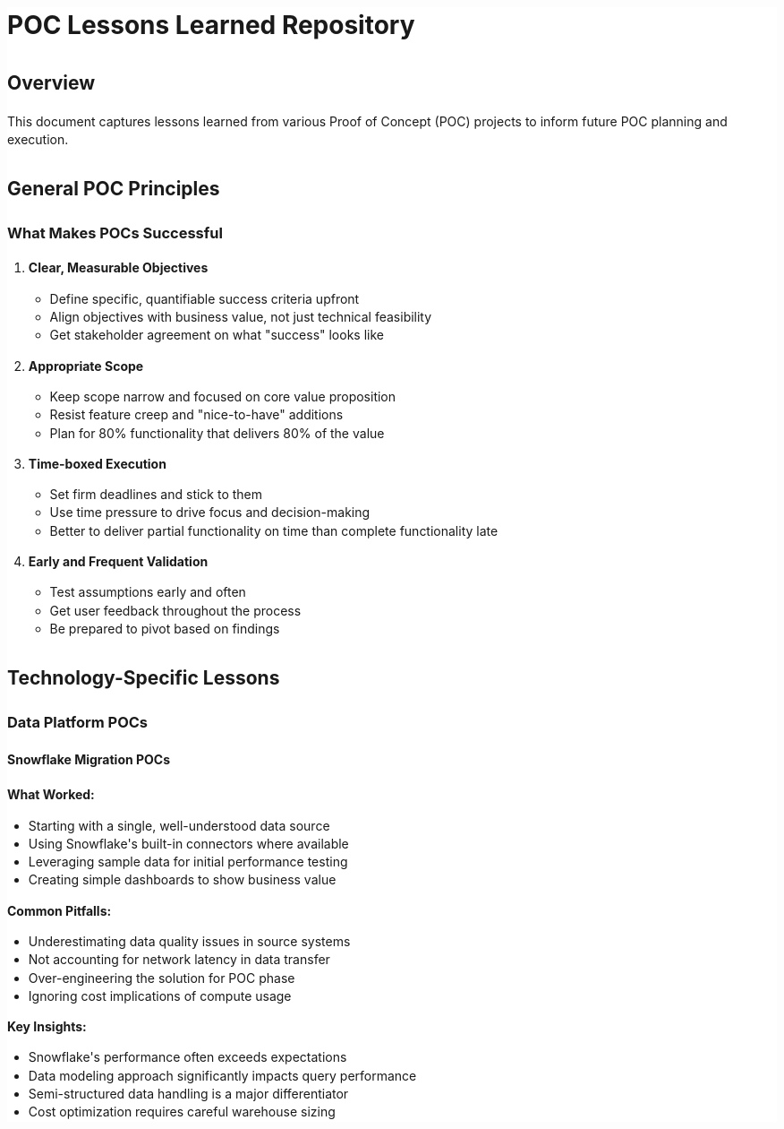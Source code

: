 # POC Lessons Learned Repository

## Overview
This document captures lessons learned from various Proof of Concept (POC) projects to inform future POC planning and execution.

## General POC Principles

### What Makes POCs Successful
1. **Clear, Measurable Objectives**
   - Define specific, quantifiable success criteria upfront
   - Align objectives with business value, not just technical feasibility
   - Get stakeholder agreement on what "success" looks like

2. **Appropriate Scope**
   - Keep scope narrow and focused on core value proposition
   - Resist feature creep and "nice-to-have" additions
   - Plan for 80% functionality that delivers 80% of the value

3. **Time-boxed Execution**
   - Set firm deadlines and stick to them
   - Use time pressure to drive focus and decision-making
   - Better to deliver partial functionality on time than complete functionality late

4. **Early and Frequent Validation**
   - Test assumptions early and often
   - Get user feedback throughout the process
   - Be prepared to pivot based on findings

## Technology-Specific Lessons

### Data Platform POCs

#### Snowflake Migration POCs
**What Worked:**
- Starting with a single, well-understood data source
- Using Snowflake's built-in connectors where available
- Leveraging sample data for initial performance testing
- Creating simple dashboards to show business value

**Common Pitfalls:**
- Underestimating data quality issues in source systems
- Not accounting for network latency in data transfer
- Over-engineering the solution for POC phase
- Ignoring cost implications of compute usage

**Key Insights:**
- Snowflake's performance often exceeds expectations
- Data modeling approach significantly impacts query performance
- Semi-structured data handling is a major differentiator
- Cost optimization requires careful warehouse sizing
